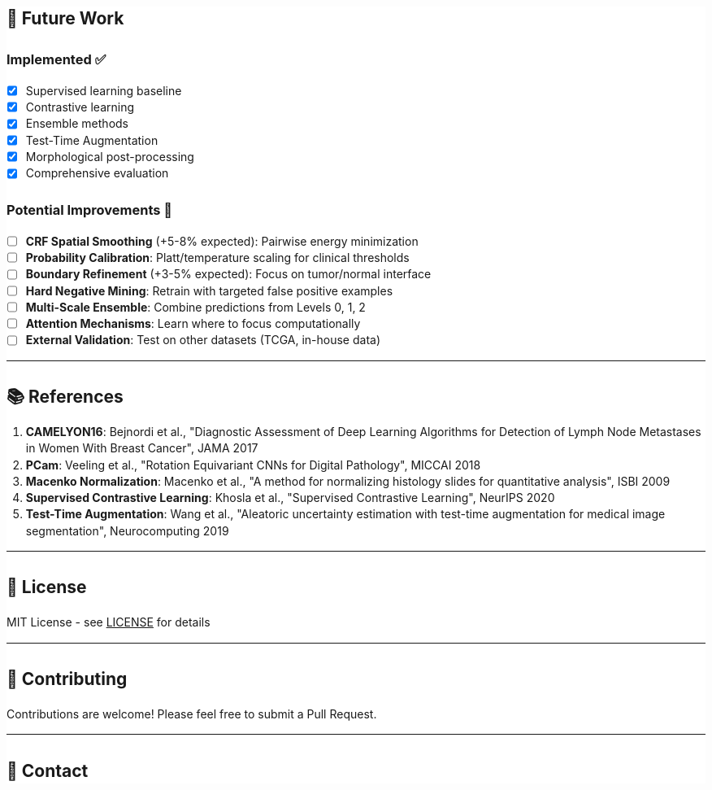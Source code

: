 
## 🚀 Future Work

### Implemented ✅
- [x] Supervised learning baseline
- [x] Contrastive learning
- [x] Ensemble methods
- [x] Test-Time Augmentation
- [x] Morphological post-processing
- [x] Comprehensive evaluation

### Potential Improvements 🔮
- [ ] **CRF Spatial Smoothing** (+5-8% expected): Pairwise energy minimization
- [ ] **Probability Calibration**: Platt/temperature scaling for clinical thresholds
- [ ] **Boundary Refinement** (+3-5% expected): Focus on tumor/normal interface
- [ ] **Hard Negative Mining**: Retrain with targeted false positive examples
- [ ] **Multi-Scale Ensemble**: Combine predictions from Levels 0, 1, 2
- [ ] **Attention Mechanisms**: Learn where to focus computationally
- [ ] **External Validation**: Test on other datasets (TCGA, in-house data)

---

## 📚 References

1. **CAMELYON16**: Bejnordi et al., "Diagnostic Assessment of Deep Learning Algorithms for Detection of Lymph Node Metastases in Women With Breast Cancer", JAMA 2017
2. **PCam**: Veeling et al., "Rotation Equivariant CNNs for Digital Pathology", MICCAI 2018
3. **Macenko Normalization**: Macenko et al., "A method for normalizing histology slides for quantitative analysis", ISBI 2009
4. **Supervised Contrastive Learning**: Khosla et al., "Supervised Contrastive Learning", NeurIPS 2020
5. **Test-Time Augmentation**: Wang et al., "Aleatoric uncertainty estimation with test-time augmentation for medical image segmentation", Neurocomputing 2019

---

## 📄 License

MIT License - see [LICENSE](LICENSE) for details

---

## 🤝 Contributing

Contributions are welcome! Please feel free to submit a Pull Request.

---

## 📧 Contact
